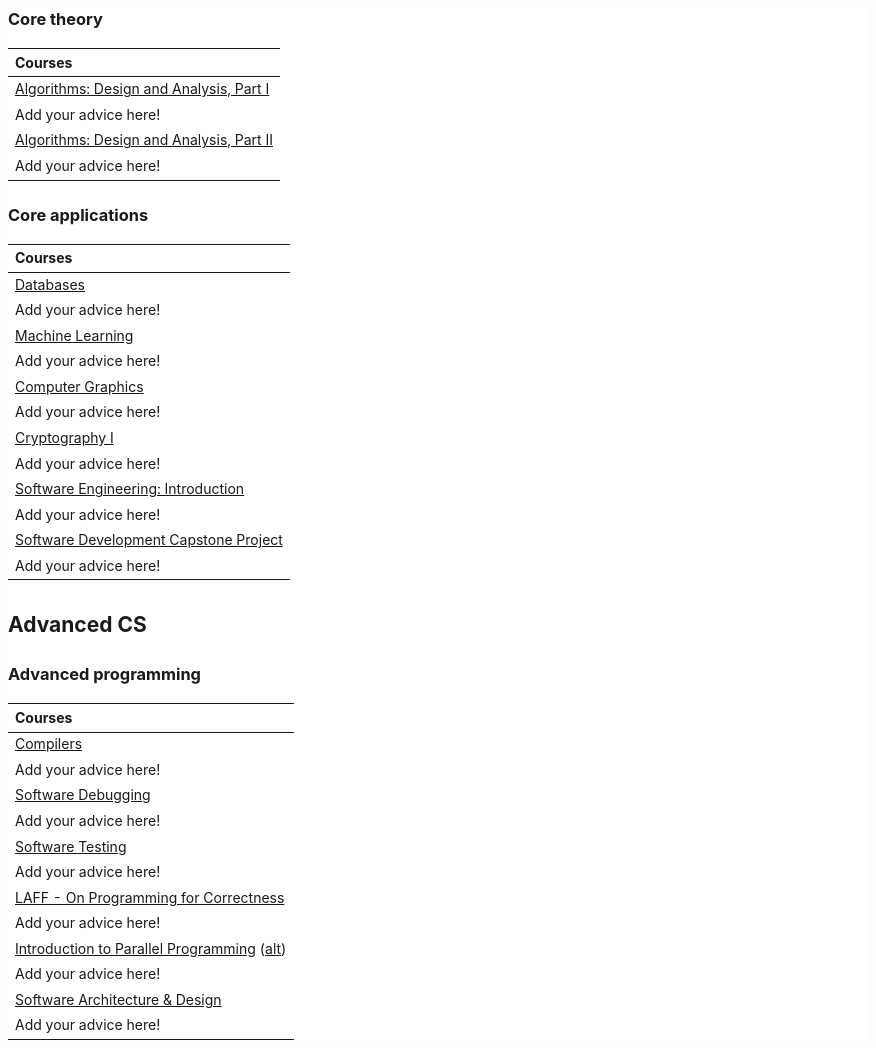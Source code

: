 ### Core theory

Courses | 
:-- | 
[Algorithms: Design and Analysis, Part I](https://lagunita.stanford.edu/courses/course-v1:Engineering+Algorithms1+SelfPaced/about) | 
Add your advice here! | 
[Algorithms: Design and Analysis, Part II](https://lagunita.stanford.edu/courses/course-v1:Engineering+Algorithms2+SelfPaced/about) | 
Add your advice here! | 


### Core applications

Courses | 
:-- | 
[Databases](https://lagunita.stanford.edu/courses/DB/2014/SelfPaced/about)| 
Add your advice here! | 
[Machine Learning](https://www.coursera.org/learn/machine-learning)| 
Add your advice here! | 
[Computer Graphics](https://www.edx.org/course/computer-graphics-uc-san-diegox-cse167x)| 
Add your advice here! | 
[Cryptography I](https://www.coursera.org/course/crypto)| 
Add your advice here! | 
[Software Engineering: Introduction](https://www.edx.org/course/software-engineering-introduction-ubcx-softeng1x) | 
Add your advice here! | 
[Software Development Capstone Project](https://www.edx.org/course/software-development-capstone-project-ubcx-softengprjx) | 
Add your advice here! | 

## Advanced CS

### Advanced programming

Courses | 
:-- | 
[Compilers](https://lagunita.stanford.edu/courses/Engineering/Compilers/Fall2014/about)| 
Add your advice here! | 
[Software Debugging](https://www.udacity.com/course/software-debugging--cs259)| 
Add your advice here! | 
[Software Testing](https://www.udacity.com/course/software-testing--cs258) | 
Add your advice here! | 
[LAFF - On Programming for Correctness](https://www.edx.org/course/laff-on-programming-for-correctness) | 
Add your advice here! | 
[Introduction to Parallel Programming](https://classroom.udacity.com/courses/cs344) ([alt](https://www.youtube.com/playlist?list=PLGvfHSgImk4aweyWlhBXNF6XISY3um82_)) | 
Add your advice here! | 
[Software Architecture & Design](https://www.udacity.com/course/software-architecture-design--ud821)| 
Add your advice here! | 
